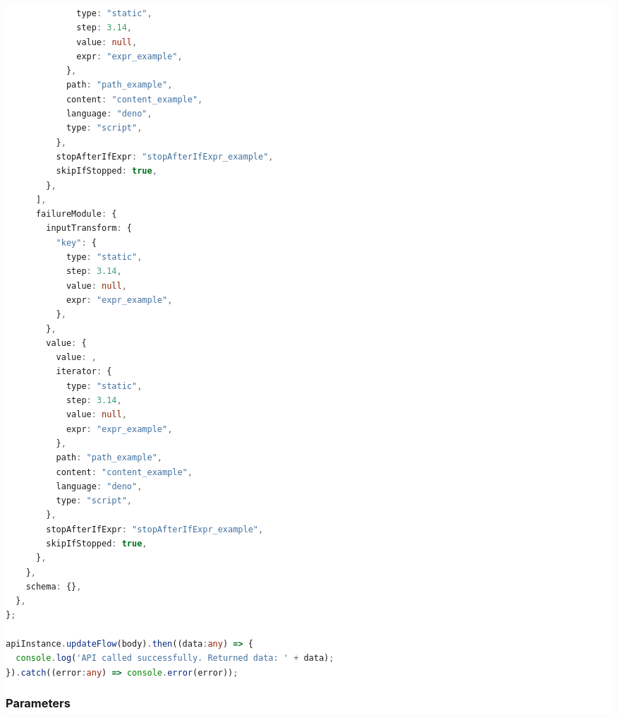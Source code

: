```typescript
              type: "static",
              step: 3.14,
              value: null,
              expr: "expr_example",
            },
            path: "path_example",
            content: "content_example",
            language: "deno",
            type: "script",
          },
          stopAfterIfExpr: "stopAfterIfExpr_example",
          skipIfStopped: true,
        },
      ],
      failureModule: {
        inputTransform: {
          "key": {
            type: "static",
            step: 3.14,
            value: null,
            expr: "expr_example",
          },
        },
        value: {
          value: ,
          iterator: {
            type: "static",
            step: 3.14,
            value: null,
            expr: "expr_example",
          },
          path: "path_example",
          content: "content_example",
          language: "deno",
          type: "script",
        },
        stopAfterIfExpr: "stopAfterIfExpr_example",
        skipIfStopped: true,
      },
    },
    schema: {},
  },
};

apiInstance.updateFlow(body).then((data:any) => {
  console.log('API called successfully. Returned data: ' + data);
}).catch((error:any) => console.error(error));
```


### Parameters

